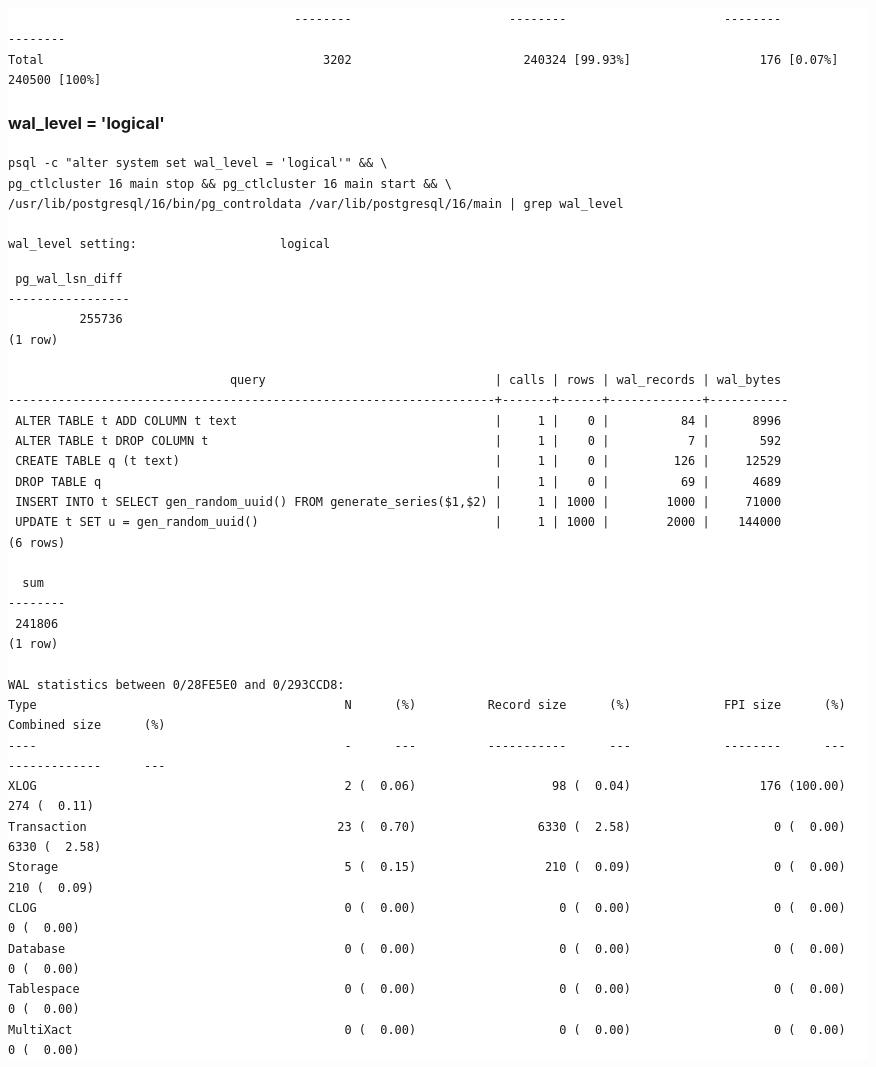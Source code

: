 ```
                                        --------                      --------                      --------                      --------
Total                                       3202                        240324 [99.93%]                  176 [0.07%]                240500 [100%]
```

### wal_level = 'logical'

```
psql -c "alter system set wal_level = 'logical'" && \
pg_ctlcluster 16 main stop && pg_ctlcluster 16 main start && \
/usr/lib/postgresql/16/bin/pg_controldata /var/lib/postgresql/16/main | grep wal_level

wal_level setting:                    logical
```
```
 pg_wal_lsn_diff 
-----------------
          255736
(1 row)

                               query                                | calls | rows | wal_records | wal_bytes 
--------------------------------------------------------------------+-------+------+-------------+-----------
 ALTER TABLE t ADD COLUMN t text                                    |     1 |    0 |          84 |      8996
 ALTER TABLE t DROP COLUMN t                                        |     1 |    0 |           7 |       592
 CREATE TABLE q (t text)                                            |     1 |    0 |         126 |     12529
 DROP TABLE q                                                       |     1 |    0 |          69 |      4689
 INSERT INTO t SELECT gen_random_uuid() FROM generate_series($1,$2) |     1 | 1000 |        1000 |     71000
 UPDATE t SET u = gen_random_uuid()                                 |     1 | 1000 |        2000 |    144000
(6 rows)

  sum   
--------
 241806
(1 row)

WAL statistics between 0/28FE5E0 and 0/293CCD8:
Type                                           N      (%)          Record size      (%)             FPI size      (%)        Combined size      (%)
----                                           -      ---          -----------      ---             --------      ---        -------------      ---
XLOG                                           2 (  0.06)                   98 (  0.04)                  176 (100.00)                  274 (  0.11)
Transaction                                   23 (  0.70)                 6330 (  2.58)                    0 (  0.00)                 6330 (  2.58)
Storage                                        5 (  0.15)                  210 (  0.09)                    0 (  0.00)                  210 (  0.09)
CLOG                                           0 (  0.00)                    0 (  0.00)                    0 (  0.00)                    0 (  0.00)
Database                                       0 (  0.00)                    0 (  0.00)                    0 (  0.00)                    0 (  0.00)
Tablespace                                     0 (  0.00)                    0 (  0.00)                    0 (  0.00)                    0 (  0.00)
MultiXact                                      0 (  0.00)                    0 (  0.00)                    0 (  0.00)                    0 (  0.00)
```